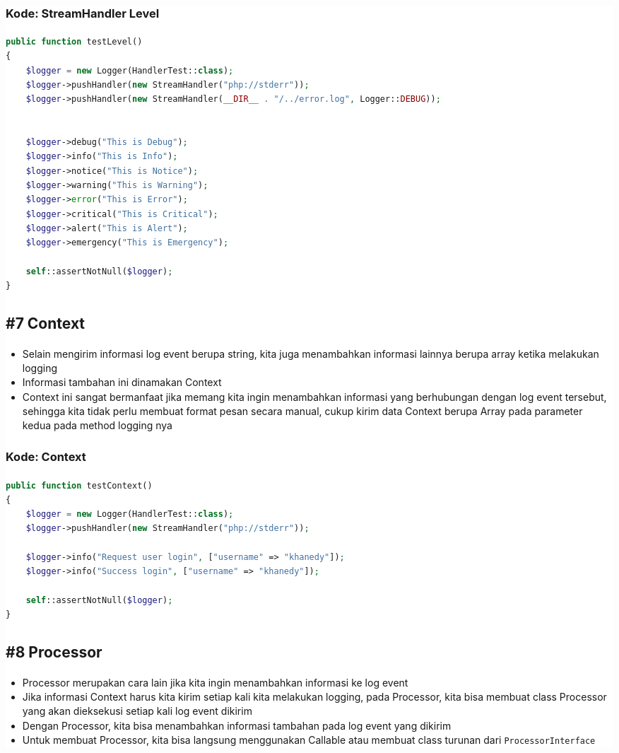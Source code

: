 ### Kode: StreamHandler Level

```php
public function testLevel()
{
	$logger = new Logger(HandlerTest::class);
	$logger->pushHandler(new StreamHandler("php://stderr"));
	$logger->pushHandler(new StreamHandler(__DIR__ . "/../error.log", Logger::DEBUG));


	$logger->debug("This is Debug");
	$logger->info("This is Info");
	$logger->notice("This is Notice");
	$logger->warning("This is Warning");
	$logger->error("This is Error");
	$logger->critical("This is Critical");
	$logger->alert("This is Alert");
	$logger->emergency("This is Emergency");

	self::assertNotNull($logger);
}
```

## #7 Context

- Selain mengirim informasi log event berupa string, kita juga menambahkan informasi lainnya berupa array ketika melakukan logging
- Informasi tambahan ini dinamakan Context
- Context ini sangat bermanfaat jika memang kita ingin menambahkan informasi yang berhubungan dengan log event tersebut, sehingga kita tidak perlu membuat format pesan secara manual, cukup kirim data Context berupa Array pada parameter kedua pada method logging nya

### Kode: Context

```php
public function testContext()
{
	$logger = new Logger(HandlerTest::class);
	$logger->pushHandler(new StreamHandler("php://stderr"));

	$logger->info("Request user login", ["username" => "khanedy"]);
	$logger->info("Success login", ["username" => "khanedy"]);

	self::assertNotNull($logger);
}
```

## #8 Processor

- Processor merupakan cara lain jika kita ingin menambahkan informasi ke log event
- Jika informasi Context harus kita kirim setiap kali kita melakukan logging, pada Processor, kita bisa membuat class Processor yang akan dieksekusi setiap kali log event dikirim
- Dengan Processor, kita bisa menambahkan informasi tambahan pada log event yang dikirim
- Untuk membuat Processor, kita bisa langsung menggunakan Callable atau membuat class turunan dari `ProcessorInterface`

